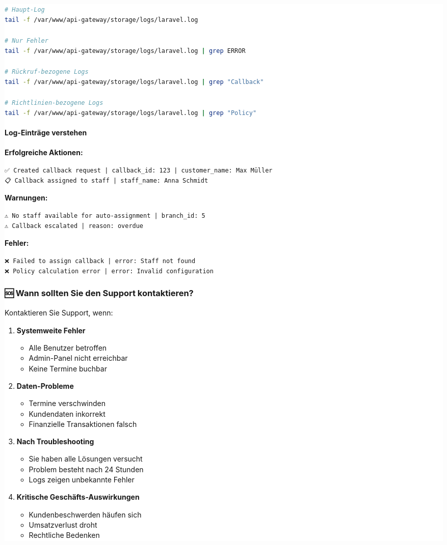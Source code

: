 ```bash
# Haupt-Log
tail -f /var/www/api-gateway/storage/logs/laravel.log

# Nur Fehler
tail -f /var/www/api-gateway/storage/logs/laravel.log | grep ERROR

# Rückruf-bezogene Logs
tail -f /var/www/api-gateway/storage/logs/laravel.log | grep "Callback"

# Richtlinien-bezogene Logs
tail -f /var/www/api-gateway/storage/logs/laravel.log | grep "Policy"
```

#### Log-Einträge verstehen

**Erfolgreiche Aktionen:**
```
✅ Created callback request | callback_id: 123 | customer_name: Max Müller
📋 Callback assigned to staff | staff_name: Anna Schmidt
```

**Warnungen:**
```
⚠️ No staff available for auto-assignment | branch_id: 5
⚠️ Callback escalated | reason: overdue
```

**Fehler:**
```
❌ Failed to assign callback | error: Staff not found
❌ Policy calculation error | error: Invalid configuration
```

### 🆘 Wann sollten Sie den Support kontaktieren?

Kontaktieren Sie Support, wenn:

1. **Systemweite Fehler**
   - Alle Benutzer betroffen
   - Admin-Panel nicht erreichbar
   - Keine Termine buchbar

2. **Daten-Probleme**
   - Termine verschwinden
   - Kundendaten inkorrekt
   - Finanzielle Transaktionen falsch

3. **Nach Troubleshooting**
   - Sie haben alle Lösungen versucht
   - Problem besteht nach 24 Stunden
   - Logs zeigen unbekannte Fehler

4. **Kritische Geschäfts-Auswirkungen**
   - Kundenbeschwerden häufen sich
   - Umsatzverlust droht
   - Rechtliche Bedenken
